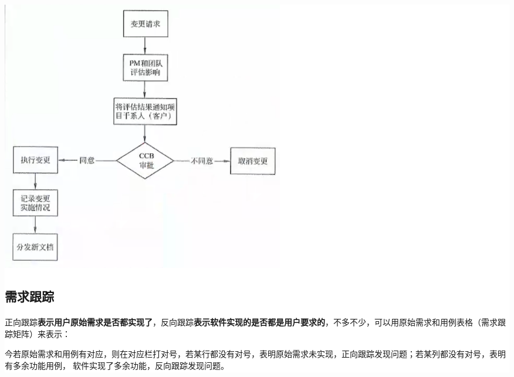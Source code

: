 <img src="img/11_系统分析/image-20240323164310473.png" alt="image-20240323164310473" style="zoom: 50%;" />

## 需求跟踪

正向跟踪**表示用户原始需求是否都实现了**，反向跟踪**表示软件实现的是否都是用户要求的**，不多不少，可以用原始需求和用例表格（需求跟踪矩阵）来表示：

今若原始需求和用例有对应，则在对应栏打对号，若某行都没有对号，表明原始需求未实现，正向跟踪发现问题；若某列都没有对号，表明有多余功能用例， 软件实现了多余功能，反向跟踪发现问题。
